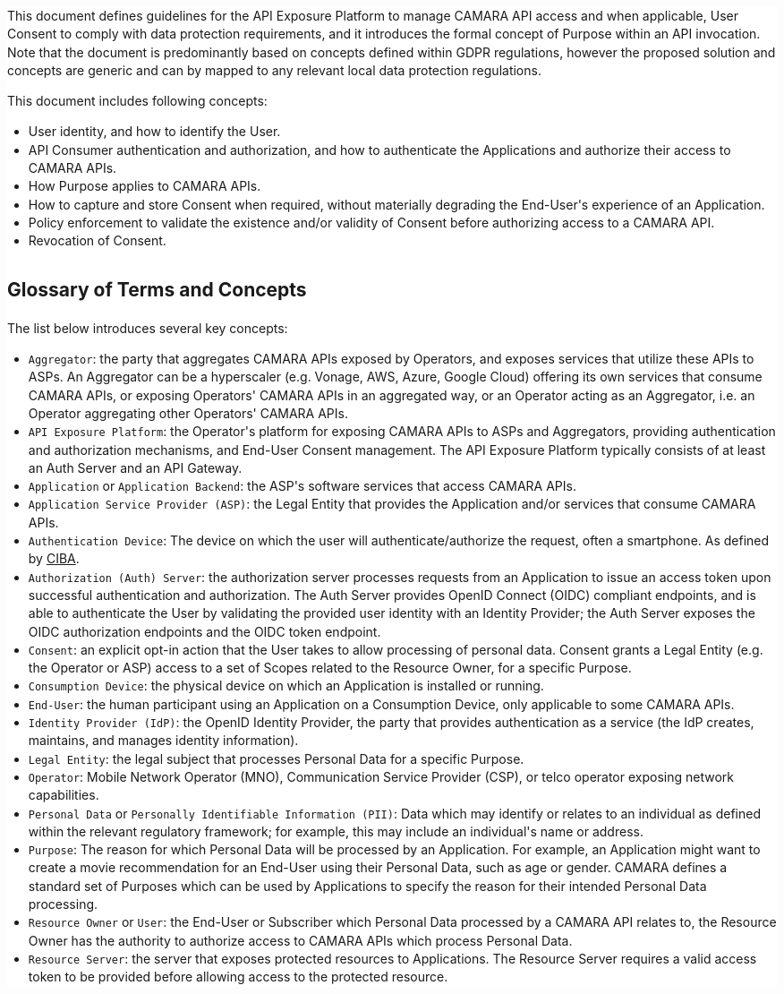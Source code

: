 This document defines guidelines for the API Exposure Platform to manage CAMARA API access and when applicable, User Consent to comply with data protection requirements, and it introduces the formal concept of Purpose within an API invocation. Note that the document is predominantly based on concepts defined within GDPR regulations, however the proposed solution and concepts are generic and can by mapped to any relevant local data protection regulations.

This document includes following concepts:
- User identity, and how to identify the User.
- API Consumer authentication and authorization, and how to authenticate the Applications and authorize their access to CAMARA APIs.
- How Purpose applies to CAMARA APIs.
- How to capture and store Consent when required, without materially degrading the End-User's experience of an Application.
- Policy enforcement to validate the existence and/or validity of Consent before authorizing access to a CAMARA API.
- Revocation of Consent.

## Glossary of Terms and Concepts

The list below introduces several key concepts:

- `Aggregator`: the party that aggregates CAMARA APIs exposed by Operators, and exposes services that utilize these APIs to ASPs. An Aggregator can be a hyperscaler (e.g. Vonage, AWS, Azure, Google Cloud) offering its own services that consume CAMARA APIs, or exposing Operators' CAMARA APIs in an aggregated way, or an Operator acting as an Aggregator, i.e. an Operator aggregating other Operators' CAMARA APIs.
- `API Exposure Platform`: the Operator's platform for exposing CAMARA APIs to ASPs and Aggregators, providing authentication and authorization mechanisms, and End-User Consent management. The API Exposure Platform typically consists of at least an Auth Server and an API Gateway.
-	`Application` or `Application Backend`: the ASP's software services that access CAMARA APIs.
- `Application Service Provider (ASP)`: the Legal Entity that provides the Application and/or services that consume CAMARA APIs.
- `Authentication Device`: The device on which the user will authenticate/authorize the request, often a smartphone. As defined by [CIBA](https://openid.net/specs/openid-client-initiated-backchannel-authentication-core-1_0.html#terminology).
-	`Authorization (Auth) Server`: the authorization server processes requests from an Application to issue an access token upon successful authentication and authorization. The Auth Server provides OpenID Connect (OIDC) compliant endpoints, and is able to authenticate the User by validating the provided user identity with an Identity Provider; the Auth Server exposes the OIDC authorization endpoints and the OIDC token endpoint.
-	`Consent`: an explicit opt-in action that the User takes to allow processing of personal data. Consent grants a Legal Entity (e.g. the Operator or ASP) access to a set of Scopes related to the Resource Owner, for a specific Purpose.
- `Consumption Device`: the physical device on which an Application is installed or running.
-	`End-User`: the human participant using an Application on a Consumption Device, only applicable to some CAMARA APIs.
-	`Identity Provider (IdP)`: the OpenID Identity Provider, the party that provides authentication as a service (the IdP creates, maintains, and manages identity information).
-	`Legal Entity`: the legal subject that processes Personal Data for a specific Purpose.
- `Operator`: Mobile Network Operator (MNO), Communication Service Provider (CSP), or telco operator exposing network capabilities.
- `Personal Data` or `Personally Identifiable Information (PII)`: Data which may identify or relates to an individual as defined within the relevant regulatory framework; for example, this may include an individual's name or address.
-	`Purpose`: The reason for which Personal Data will be processed by an Application. For example, an Application might want to create a movie recommendation for an End-User using their Personal Data, such as age or gender. CAMARA defines a standard set of Purposes which can be used by Applications to specify the reason for their intended Personal Data processing.
-	`Resource Owner` or `User`: the End-User or Subscriber which Personal Data processed by a CAMARA API relates to, the Resource Owner has the authority to authorize access to CAMARA APIs which process Personal Data.
-	`Resource Server`: the server that exposes protected resources to Applications. The Resource Server requires a valid access token to be provided before allowing access to the protected resource.